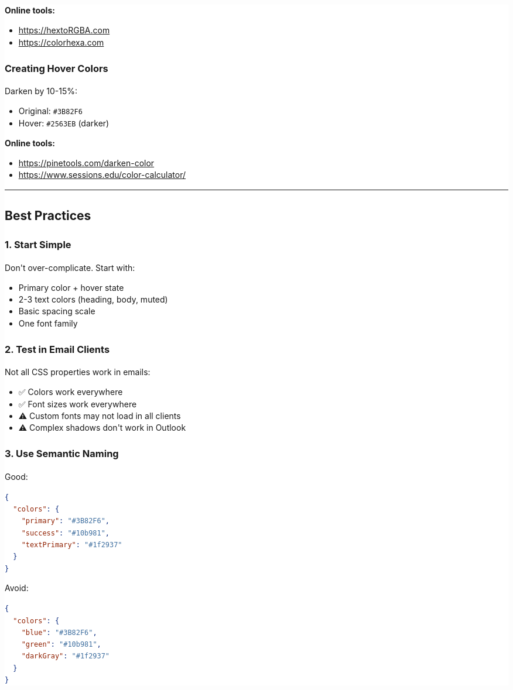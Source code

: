 **Online tools:**
- https://hextoRGBA.com
- https://colorhexa.com

### Creating Hover Colors

Darken by 10-15%:
- Original: `#3B82F6`
- Hover: `#2563EB` (darker)

**Online tools:**
- https://pinetools.com/darken-color
- https://www.sessions.edu/color-calculator/

---

## Best Practices

### 1. Start Simple

Don't over-complicate. Start with:
- Primary color + hover state
- 2-3 text colors (heading, body, muted)
- Basic spacing scale
- One font family

### 2. Test in Email Clients

Not all CSS properties work in emails:
- ✅ Colors work everywhere
- ✅ Font sizes work everywhere
- ⚠️ Custom fonts may not load in all clients
- ⚠️ Complex shadows don't work in Outlook

### 3. Use Semantic Naming

Good:
```json
{
  "colors": {
    "primary": "#3B82F6",
    "success": "#10b981",
    "textPrimary": "#1f2937"
  }
}
```

Avoid:
```json
{
  "colors": {
    "blue": "#3B82F6",
    "green": "#10b981",
    "darkGray": "#1f2937"
  }
}
```
